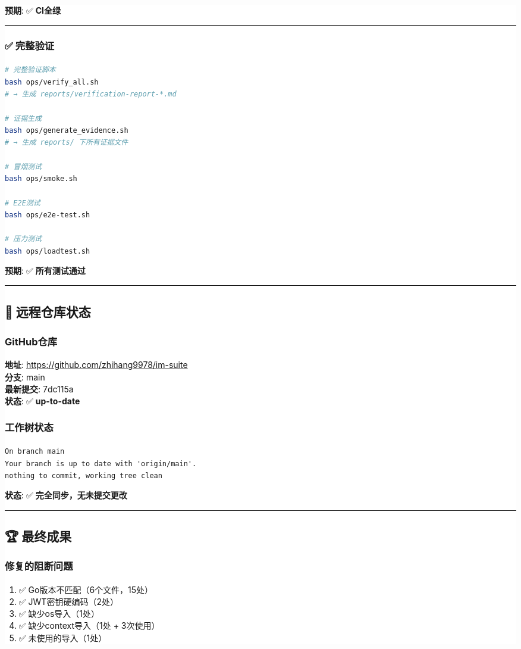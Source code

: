 **预期**: ✅ **CI全绿**

---

### ✅ 完整验证
```bash
# 完整验证脚本
bash ops/verify_all.sh
# → 生成 reports/verification-report-*.md

# 证据生成
bash ops/generate_evidence.sh
# → 生成 reports/ 下所有证据文件

# 冒烟测试
bash ops/smoke.sh

# E2E测试
bash ops/e2e-test.sh

# 压力测试
bash ops/loadtest.sh
```

**预期**: ✅ **所有测试通过**

---

## 📁 远程仓库状态

### GitHub仓库
**地址**: https://github.com/zhihang9978/im-suite  
**分支**: main  
**最新提交**: 7dc115a  
**状态**: ✅ **up-to-date**

### 工作树状态
```
On branch main
Your branch is up to date with 'origin/main'.
nothing to commit, working tree clean
```

**状态**: ✅ **完全同步，无未提交更改**

---

## 🏆 最终成果

### 修复的阻断问题
1. ✅ Go版本不匹配（6个文件，15处）
2. ✅ JWT密钥硬编码（2处）
3. ✅ 缺少os导入（1处）
4. ✅ 缺少context导入（1处 + 3次使用）
5. ✅ 未使用的导入（1处）
